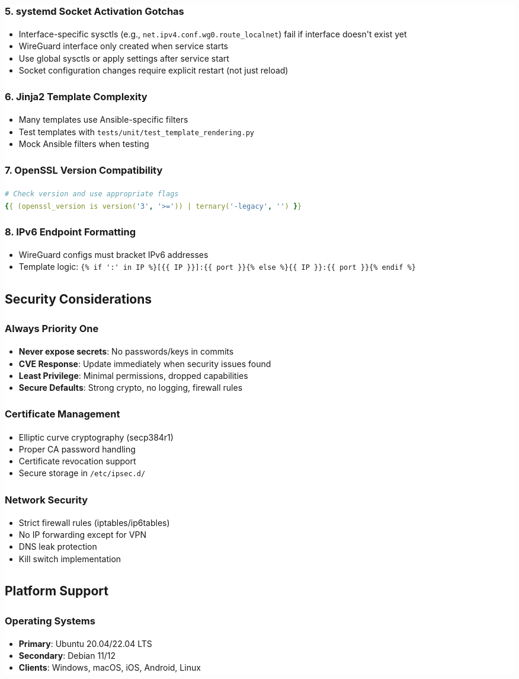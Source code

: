 ### 5. systemd Socket Activation Gotchas
- Interface-specific sysctls (e.g., `net.ipv4.conf.wg0.route_localnet`) fail if interface doesn't exist yet
- WireGuard interface only created when service starts
- Use global sysctls or apply settings after service start
- Socket configuration changes require explicit restart (not just reload)

### 6. Jinja2 Template Complexity
- Many templates use Ansible-specific filters
- Test templates with `tests/unit/test_template_rendering.py`
- Mock Ansible filters when testing

### 7. OpenSSL Version Compatibility
```yaml
# Check version and use appropriate flags
{{ (openssl_version is version('3', '>=')) | ternary('-legacy', '') }}
```

### 8. IPv6 Endpoint Formatting
- WireGuard configs must bracket IPv6 addresses
- Template logic: `{% if ':' in IP %}[{{ IP }}]:{{ port }}{% else %}{{ IP }}:{{ port }}{% endif %}`

## Security Considerations

### Always Priority One
- **Never expose secrets**: No passwords/keys in commits
- **CVE Response**: Update immediately when security issues found
- **Least Privilege**: Minimal permissions, dropped capabilities
- **Secure Defaults**: Strong crypto, no logging, firewall rules

### Certificate Management
- Elliptic curve cryptography (secp384r1)
- Proper CA password handling
- Certificate revocation support
- Secure storage in `/etc/ipsec.d/`

### Network Security
- Strict firewall rules (iptables/ip6tables)
- No IP forwarding except for VPN
- DNS leak protection
- Kill switch implementation

## Platform Support

### Operating Systems
- **Primary**: Ubuntu 20.04/22.04 LTS
- **Secondary**: Debian 11/12
- **Clients**: Windows, macOS, iOS, Android, Linux
